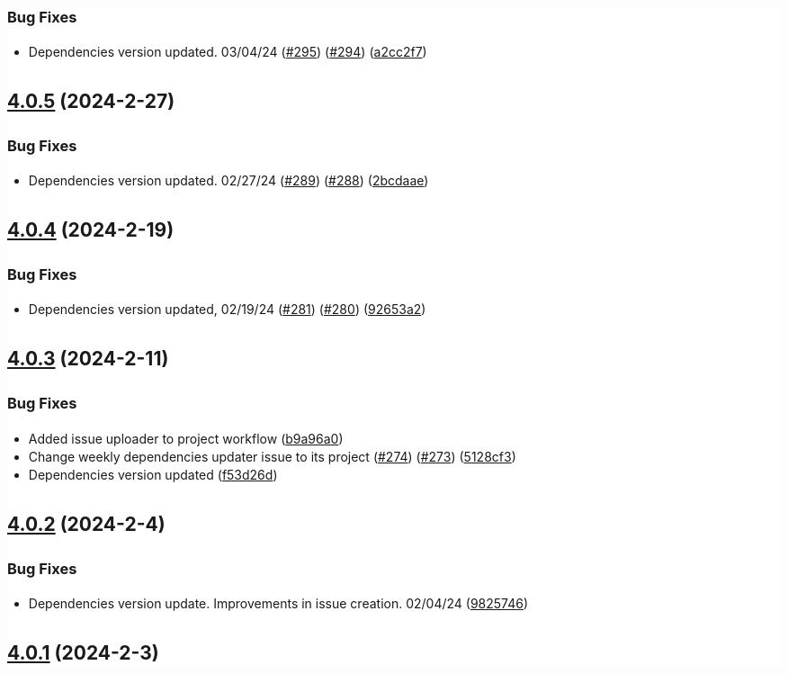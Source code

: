 
### Bug Fixes

* Dependencies version updated. 03/04/24 ([#295](https://github.com/NicolasOmar/reactive-bulma/issues/295)) ([#294](https://github.com/NicolasOmar/reactive-bulma/issues/294)) ([a2cc2f7](https://github.com/NicolasOmar/reactive-bulma/commit/a2cc2f761b57385caa09955d6463ac25e0f2a37b))

## [4.0.5](https://github.com/NicolasOmar/reactive-bulma/compare/v4.0.4...v4.0.5) (2024-2-27)


### Bug Fixes

* Dependencies version updated. 02/27/24 ([#289](https://github.com/NicolasOmar/reactive-bulma/issues/289)) ([#288](https://github.com/NicolasOmar/reactive-bulma/issues/288)) ([2bcdaae](https://github.com/NicolasOmar/reactive-bulma/commit/2bcdaae2c9f6ea8f5dad57015dce15977154a9fc))

## [4.0.4](https://github.com/NicolasOmar/reactive-bulma/compare/v4.0.3...v4.0.4) (2024-2-19)


### Bug Fixes

* Dependencies version updated, 02/19/24 ([#281](https://github.com/NicolasOmar/reactive-bulma/issues/281)) ([#280](https://github.com/NicolasOmar/reactive-bulma/issues/280)) ([92653a2](https://github.com/NicolasOmar/reactive-bulma/commit/92653a22f95888a146405d1f33a75379c46f6615))

## [4.0.3](https://github.com/NicolasOmar/reactive-bulma/compare/v4.0.2...v4.0.3) (2024-2-11)


### Bug Fixes

* Added issue uploader to project workflow ([b9a96a0](https://github.com/NicolasOmar/reactive-bulma/commit/b9a96a007f7e6ec93e5ce415555dd71fe4328ab8))
* Change weekly dependencies updater issue to its project ([#274](https://github.com/NicolasOmar/reactive-bulma/issues/274)) ([#273](https://github.com/NicolasOmar/reactive-bulma/issues/273)) ([5128cf3](https://github.com/NicolasOmar/reactive-bulma/commit/5128cf36425ac557cdb21e65e5bee39fd8ef576d))
* Dependencies version updated ([f53d26d](https://github.com/NicolasOmar/reactive-bulma/commit/f53d26d7106f7663535271f74fe4b5c4c842f889))

## [4.0.2](https://github.com/NicolasOmar/reactive-bulma/compare/v4.0.1...v4.0.2) (2024-2-4)


### Bug Fixes

* Dependencies version update. Improvements in issue creation. 02/04/24 ([9825746](https://github.com/NicolasOmar/reactive-bulma/commit/9825746d6ab20693f40bac7060bb9210d3ebb4c4))

## [4.0.1](https://github.com/NicolasOmar/reactive-bulma/compare/v4.0.0...v4.0.1) (2024-2-3)
